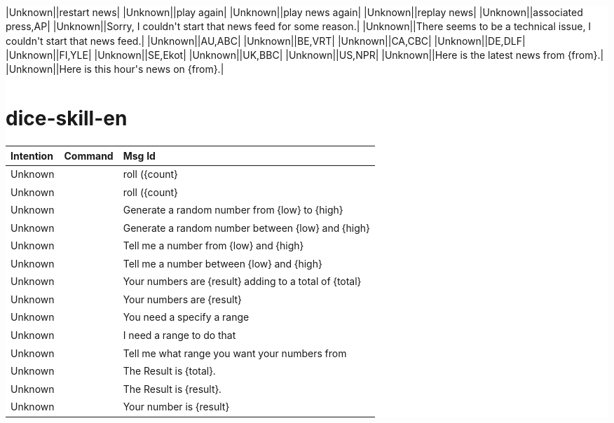|Unknown||restart news|
|Unknown||play again|
|Unknown||play news again|
|Unknown||replay news|
|Unknown||associated press,AP|
|Unknown||Sorry, I couldn't start that news feed for some reason.|
|Unknown||There seems to be a technical issue, I couldn't start that news feed.|
|Unknown||AU,ABC|
|Unknown||BE,VRT|
|Unknown||CA,CBC|
|Unknown||DE,DLF|
|Unknown||FI,YLE|
|Unknown||SE,Ekot|
|Unknown||UK,BBC|
|Unknown||US,NPR|
|Unknown||Here is the latest news from {from}.|
|Unknown||Here is this hour's news on {from}.|

# dice-skill-en
  

|Intention|Command|Msg Id|
| :--- | :--- | :--- |
|Unknown||roll ({count}|) d {type} (+|plus|) ({modifier}|)|
|Unknown||roll ({count}|) (dice|die)|
|Unknown||Generate a random number from {low} to {high}|
|Unknown||Generate a random number between {low} and {high}|
|Unknown||Tell me a number from {low} and {high}|
|Unknown||Tell me a number between {low} and {high}|
|Unknown||Your numbers are {result} adding to a total of {total}|
|Unknown||Your numbers are {result}|
|Unknown||You need a specify a range|
|Unknown||I need a range to do that|
|Unknown||Tell me what range you want your numbers from|
|Unknown||The Result is {total}.|
|Unknown||The Result is {result}.|
|Unknown||Your number is {result}|
